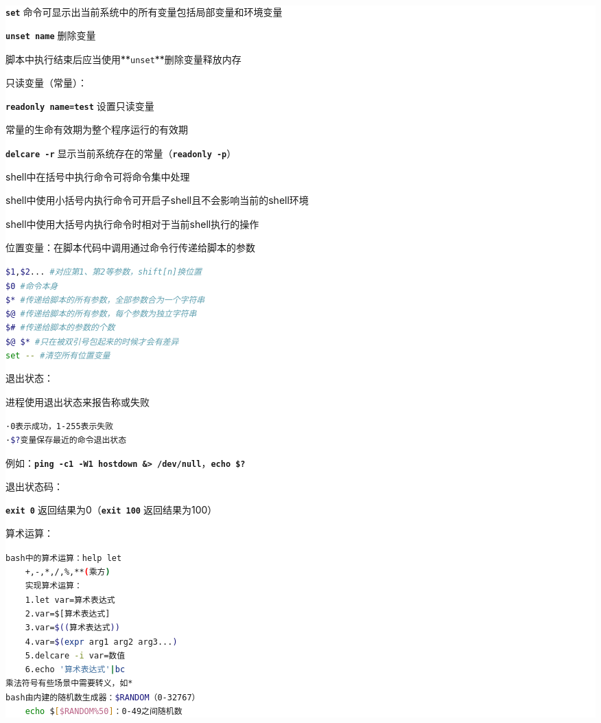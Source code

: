 **`set`** 命令可显示出当前系统中的所有变量包括局部变量和环境变量

**`unset name`** 删除变量

脚本中执行结束后应当使用**`unset`**删除变量释放内存

只读变量（常量）：

**`readonly name=test`** 设置只读变量

常量的生命有效期为整个程序运行的有效期

**`delcare -r`** 显示当前系统存在的常量（**`readonly -p`**）

shell中在括号中执行命令可将命令集中处理

shell中使用小括号内执行命令可开启子shell且不会影响当前的shell环境

shell中使用大括号内执行命令时相对于当前shell执行的操作

位置变量：在脚本代码中调用通过命令行传递给脚本的参数

```bash
$1,$2... #对应第1、第2等参数，shift[n]换位置
$0 #命令本身
$* #传递给脚本的所有参数，全部参数合为一个字符串
$@ #传递给脚本的所有参数，每个参数为独立字符串
$# #传递给脚本的参数的个数
$@ $* #只在被双引号包起来的时候才会有差异
set -- #清空所有位置变量
```

退出状态：

进程使用退出状态来报告称或失败

```bash
·0表示成功，1-255表示失败
·$?变量保存最近的命令退出状态
```

例如：**`ping -c1 -W1 hostdown &> /dev/null`**，**`echo $?`**

退出状态码：

**`exit 0`** 返回结果为0（**`exit 100`** 返回结果为100）

算术运算：

```bash
bash中的算术运算：help let
	+,-,*,/,%,**(乘方)
	实现算术运算：
	1.let var=算术表达式
	2.var=$[算术表达式]
	3.var=$((算术表达式))
	4.var=$(expr arg1 arg2 arg3...)
	5.delcare -i var=数值
	6.echo '算术表达式'|bc
乘法符号有些场景中需要转义，如*
bash由内建的随机数生成器：$RANDOM（0-32767）
	echo $[$RANDOM%50]：0-49之间随机数
```
